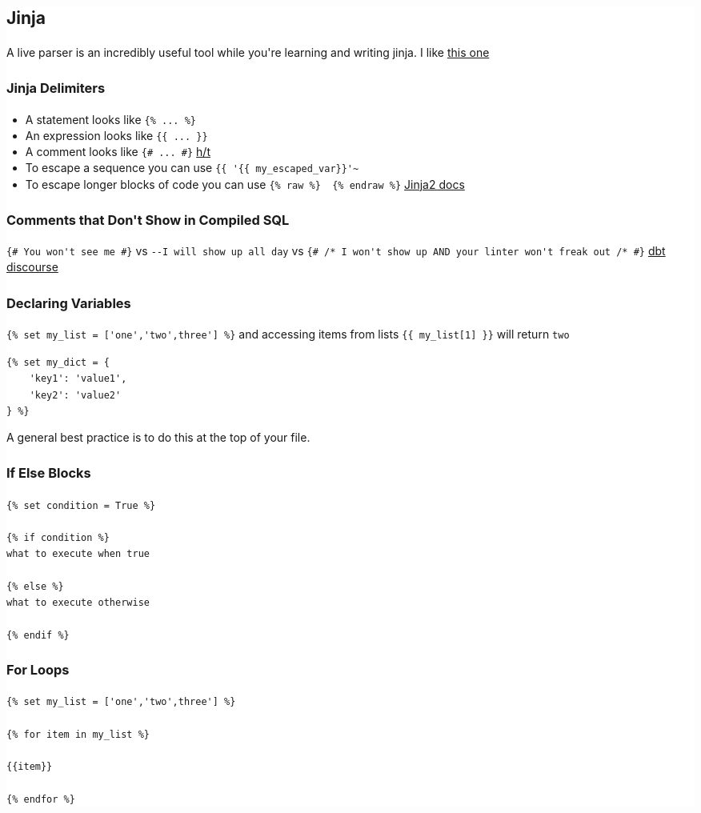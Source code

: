 ## Jinja

A live parser is an incredibly useful tool while you're learning and writing jinja. I like [this one](https://j2live.ttl255.com/)

### Jinja Delimiters

* A statement looks like `{% ... %}`
* An expression looks like `{{ ... }}`
* A comment looks like `{# ... #}` [h/t](http://courses.getdbt.com)
* To escape a sequence you can use `{{ '{{ my_escaped_var}}'~`
* To escape longer blocks of code you can use `{% raw %}  {% endraw %}` [Jinja2 docs](https://jinja.palletsprojects.com/en/3.0.x/templates/?highlight=endraw#escaping)

### Comments that Don't Show in Compiled SQL

`{# You won't see me #}` vs `--I will show up all day` vs `{# /* I won't show up AND your linter won't freak out /* #}` [dbt discourse](https://discourse.getdbt.com/t/removing-jinja-comments-from-compiled-sql/80)

### Declaring Variables

`{% set my_list = ['one','two',three'] %}` and accessing items from lists `{{ my_list[1] }}` will return `two`

```Jinja2
{% set my_dict = {
    'key1': 'value1',
    'key2': 'value2'
} %}
```

A general best practice is to do this at the top of your file.

### If Else Blocks

```Jinja2
{% set condition = True %}

{% if condition %}
what to execute when true

{% else %}
what to execute otherwise

{% endif %}
```

### For Loops

```Jinja2
{% set my_list = ['one','two',three'] %}

{% for item in my_list %}

{{item}}

{% endfor %}
```
